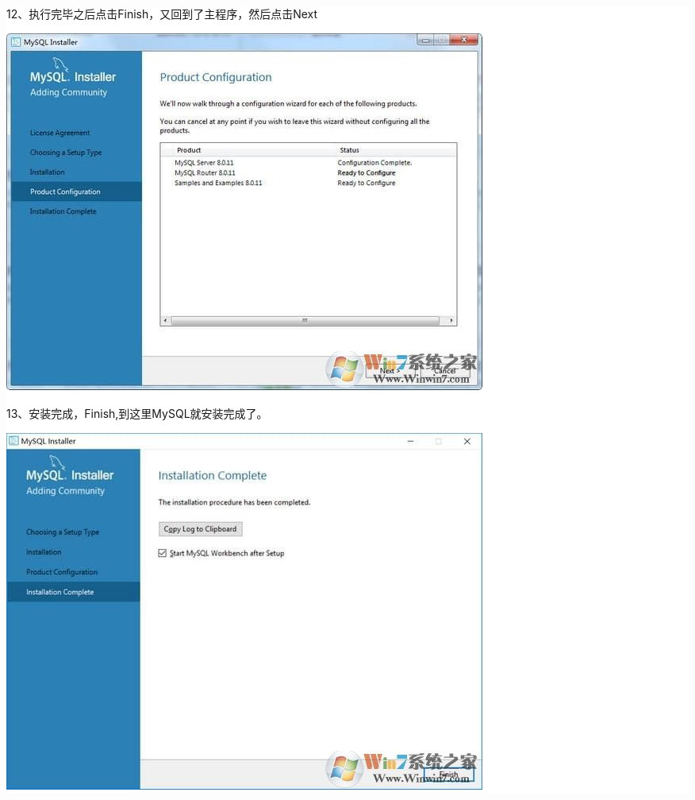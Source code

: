 12、执行完毕之后点击Finish，又回到了主程序，然后点击Next

![MySQL下载](./8.数据存储.assets/20210517023435353.jpg)

13、安装完成，Finish,到这里MySQL就安装完成了。

![MySQL下载](./8.数据存储.assets/20210517023444711.jpg)
